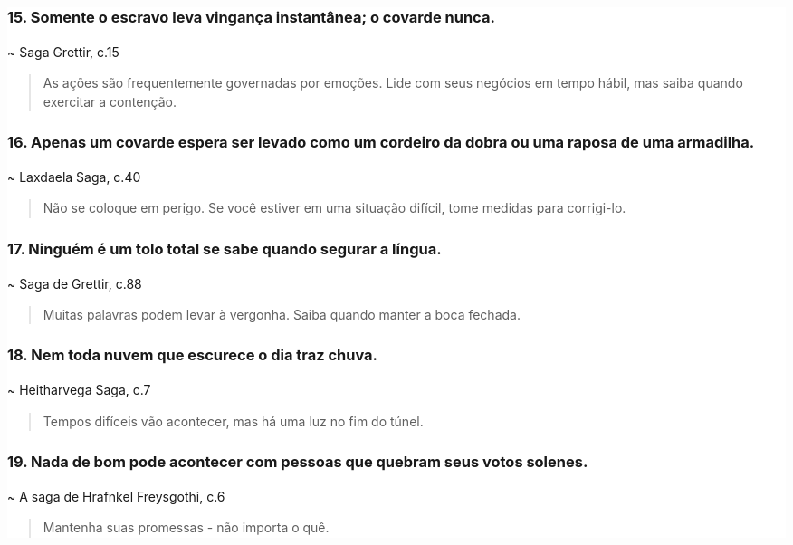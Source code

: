 





### 15. Somente o escravo leva vingança instantânea; o covarde nunca.

~ Saga Grettir, c.15

> As ações são frequentemente governadas por emoções. Lide com seus negócios em tempo hábil, mas saiba quando exercitar a contenção.







### 16. Apenas um covarde espera ser levado como um cordeiro da dobra ou uma raposa de uma armadilha.

~ Laxdaela Saga, c.40

> Não se coloque em perigo. Se você estiver em uma situação difícil, tome medidas para corrigi-lo.







### 17. Ninguém é um tolo total se sabe quando segurar a língua.

~ Saga de Grettir, c.88

> Muitas palavras podem levar à vergonha. Saiba quando manter a boca fechada.







### 18. Nem toda nuvem que escurece o dia traz chuva.

~ Heitharvega Saga, c.7

> Tempos difíceis vão acontecer, mas há uma luz no fim do túnel.







### 19. Nada de bom pode acontecer com pessoas que quebram seus votos solenes.

~ A saga de Hrafnkel Freysgothi, c.6

> Mantenha suas promessas - não importa o quê.





